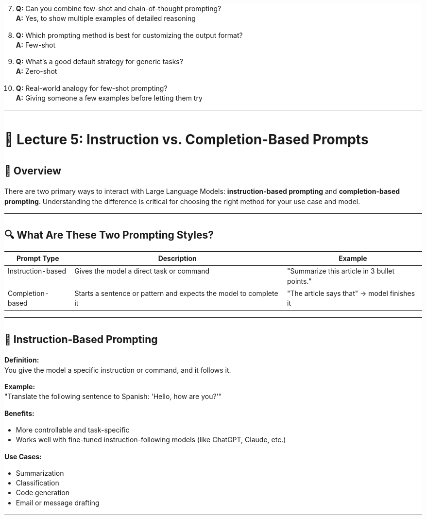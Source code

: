 7. **Q:** Can you combine few-shot and chain-of-thought prompting?  
   **A:** Yes, to show multiple examples of detailed reasoning

8. **Q:** Which prompting method is best for customizing the output format?  
   **A:** Few-shot

9. **Q:** What’s a good default strategy for generic tasks?  
   **A:** Zero-shot

10. **Q:** Real-world analogy for few-shot prompting?  
   **A:** Giving someone a few examples before letting them try

---

# 📘 Lecture 5: Instruction vs. Completion-Based Prompts

## 🎯 Overview

There are two primary ways to interact with Large Language Models: **instruction-based prompting** and **completion-based prompting**. Understanding the difference is critical for choosing the right method for your use case and model.

---

## 🔍 What Are These Two Prompting Styles?

| Prompt Type            | Description                                                              | Example |
|------------------------|---------------------------------------------------------------------------|---------|
| Instruction-based      | Gives the model a direct task or command                                  | "Summarize this article in 3 bullet points." |
| Completion-based       | Starts a sentence or pattern and expects the model to complete it         | "The article says that" → model finishes it |

---

## 🧾 Instruction-Based Prompting

**Definition:**  
You give the model a specific instruction or command, and it follows it.

**Example:**  
"Translate the following sentence to Spanish: 'Hello, how are you?'"

**Benefits:**  
- More controllable and task-specific  
- Works well with fine-tuned instruction-following models (like ChatGPT, Claude, etc.)

**Use Cases:**  
- Summarization  
- Classification  
- Code generation  
- Email or message drafting

---
